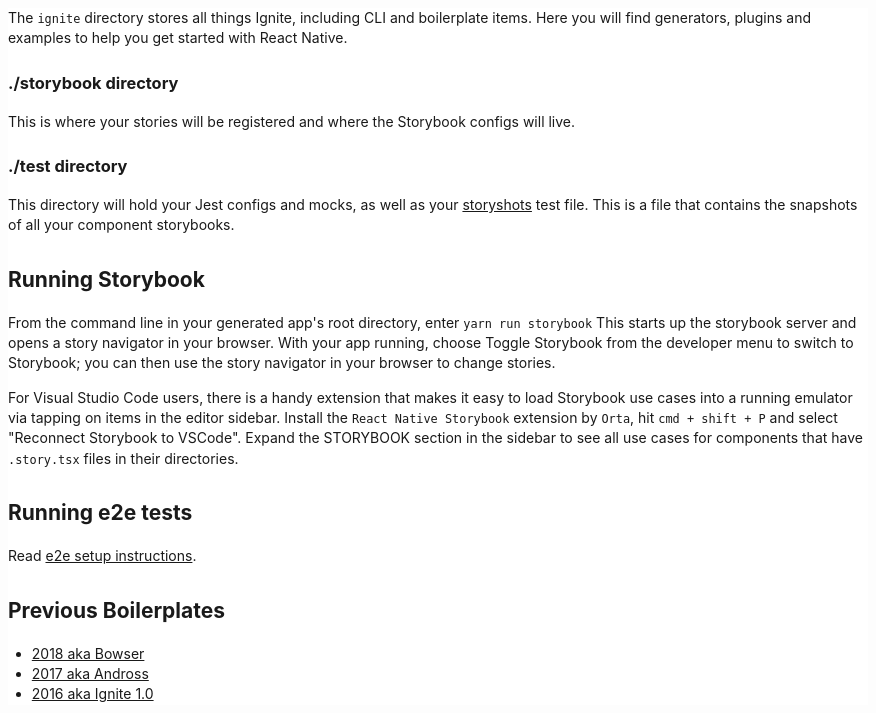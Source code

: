 The `ignite` directory stores all things Ignite, including CLI and boilerplate items. Here you will find generators, plugins and examples to help you get started with React Native.

### ./storybook directory

This is where your stories will be registered and where the Storybook configs will live.

### ./test directory

This directory will hold your Jest configs and mocks, as well as your [storyshots](https://github.com/storybooks/storybook/tree/master/addons/storyshots) test file. This is a file that contains the snapshots of all your component storybooks.

## Running Storybook

From the command line in your generated app's root directory, enter `yarn run storybook`
This starts up the storybook server and opens a story navigator in your browser. With your app
running, choose Toggle Storybook from the developer menu to switch to Storybook; you can then
use the story navigator in your browser to change stories.

For Visual Studio Code users, there is a handy extension that makes it easy to load Storybook use cases into a running emulator via tapping on items in the editor sidebar. Install the `React Native Storybook` extension by `Orta`, hit `cmd + shift + P` and select "Reconnect Storybook to VSCode". Expand the STORYBOOK section in the sidebar to see all use cases for components that have `.story.tsx` files in their directories.

## Running e2e tests

Read [e2e setup instructions](./e2e/README.md).

## Previous Boilerplates

- [2018 aka Bowser](https://github.com/infinitered/ignite-bowser)
- [2017 aka Andross](https://github.com/infinitered/ignite-andross)
- [2016 aka Ignite 1.0](https://github.com/infinitered/ignite-ir-boilerplate-2016)
